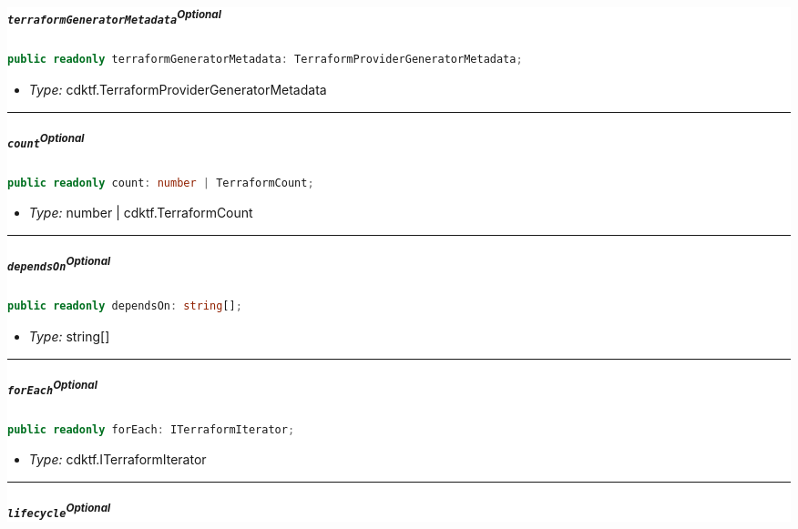 
##### `terraformGeneratorMetadata`<sup>Optional</sup> <a name="terraformGeneratorMetadata" id="rhizo-co-terraform-provider-oci.dataOciOperatorAccessControlOperatorControls.DataOciOperatorAccessControlOperatorControls.property.terraformGeneratorMetadata"></a>

```typescript
public readonly terraformGeneratorMetadata: TerraformProviderGeneratorMetadata;
```

- *Type:* cdktf.TerraformProviderGeneratorMetadata

---

##### `count`<sup>Optional</sup> <a name="count" id="rhizo-co-terraform-provider-oci.dataOciOperatorAccessControlOperatorControls.DataOciOperatorAccessControlOperatorControls.property.count"></a>

```typescript
public readonly count: number | TerraformCount;
```

- *Type:* number | cdktf.TerraformCount

---

##### `dependsOn`<sup>Optional</sup> <a name="dependsOn" id="rhizo-co-terraform-provider-oci.dataOciOperatorAccessControlOperatorControls.DataOciOperatorAccessControlOperatorControls.property.dependsOn"></a>

```typescript
public readonly dependsOn: string[];
```

- *Type:* string[]

---

##### `forEach`<sup>Optional</sup> <a name="forEach" id="rhizo-co-terraform-provider-oci.dataOciOperatorAccessControlOperatorControls.DataOciOperatorAccessControlOperatorControls.property.forEach"></a>

```typescript
public readonly forEach: ITerraformIterator;
```

- *Type:* cdktf.ITerraformIterator

---

##### `lifecycle`<sup>Optional</sup> <a name="lifecycle" id="rhizo-co-terraform-provider-oci.dataOciOperatorAccessControlOperatorControls.DataOciOperatorAccessControlOperatorControls.property.lifecycle"></a>
